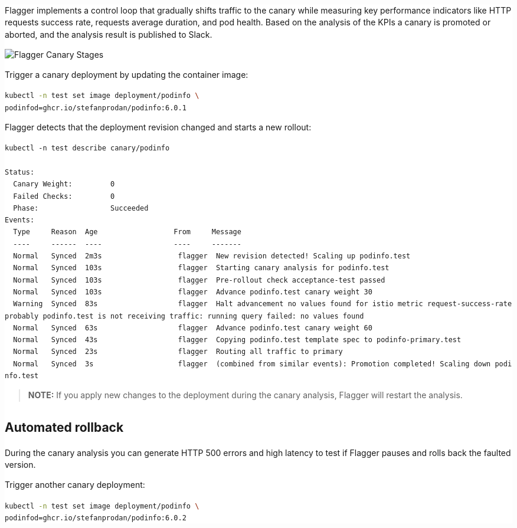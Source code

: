 Flagger implements a control loop that gradually shifts traffic to the canary while measuring
key performance indicators like HTTP requests success rate, requests average duration, and pod health.
Based on the analysis of the KPIs a canary is promoted or aborted, and the analysis result is published to Slack.

![Flagger Canary Stages](https://raw.githubusercontent.com/fluxcd/flagger/main/docs/diagrams/flagger-canary-steps.png)

Trigger a canary deployment by updating the container image:

```bash
kubectl -n test set image deployment/podinfo \
podinfod=ghcr.io/stefanprodan/podinfo:6.0.1
```

Flagger detects that the deployment revision changed and starts a new rollout:

```text
kubectl -n test describe canary/podinfo

Status:
  Canary Weight:         0
  Failed Checks:         0
  Phase:                 Succeeded
Events:
  Type     Reason  Age                  From     Message
  ----     ------  ----                 ----     -------
  Normal   Synced  2m3s                  flagger  New revision detected! Scaling up podinfo.test
  Normal   Synced  103s                  flagger  Starting canary analysis for podinfo.test
  Normal   Synced  103s                  flagger  Pre-rollout check acceptance-test passed
  Normal   Synced  103s                  flagger  Advance podinfo.test canary weight 30
  Warning  Synced  83s                   flagger  Halt advancement no values found for istio metric request-success-rate probably podinfo.test is not receiving traffic: running query failed: no values found
  Normal   Synced  63s                   flagger  Advance podinfo.test canary weight 60
  Normal   Synced  43s                   flagger  Copying podinfo.test template spec to podinfo-primary.test
  Normal   Synced  23s                   flagger  Routing all traffic to primary
  Normal   Synced  3s                    flagger  (combined from similar events): Promotion completed! Scaling down podinfo.test

```

> **NOTE:** If you apply new changes to the deployment during the canary analysis, Flagger will restart the analysis.

## Automated rollback

During the canary analysis you can generate HTTP 500 errors and high latency to test if
Flagger pauses and rolls back the faulted version.

Trigger another canary deployment:

```bash
kubectl -n test set image deployment/podinfo \
podinfod=ghcr.io/stefanprodan/podinfo:6.0.2
```
